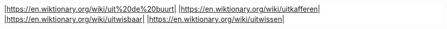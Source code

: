 |https://en.wiktionary.org/wiki/uit%20de%20buurt|
|https://en.wiktionary.org/wiki/uitkafferen|
|https://en.wiktionary.org/wiki/uitwisbaar|
|https://en.wiktionary.org/wiki/uitwissen|
